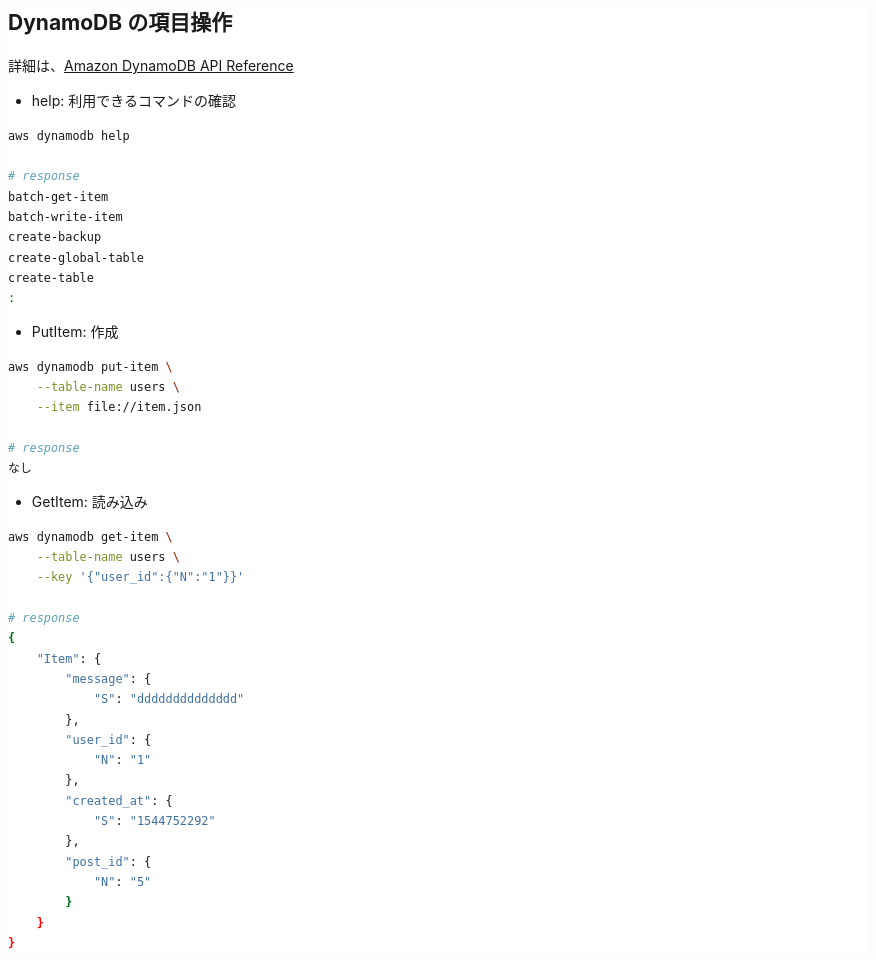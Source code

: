 ## DynamoDB の項目操作



詳細は、[Amazon DynamoDB API Reference](https://docs.aws.amazon.com/amazondynamodb/latest/APIReference/API_Operations_Amazon_DynamoDB.html)

- help: 利用できるコマンドの確認

```sh
aws dynamodb help

# response
batch-get-item
batch-write-item
create-backup
create-global-table
create-table
:
```

- PutItem: 作成

```sh
aws dynamodb put-item \
    --table-name users \
    --item file://item.json

# response
なし
```

- GetItem: 読み込み

```sh
aws dynamodb get-item \
    --table-name users \
    --key '{"user_id":{"N":"1"}}'

# response
{
    "Item": {
        "message": {
            "S": "dddddddddddddd"
        },
        "user_id": {
            "N": "1"
        },
        "created_at": {
            "S": "1544752292"
        },
        "post_id": {
            "N": "5"
        }
    }
}
```
